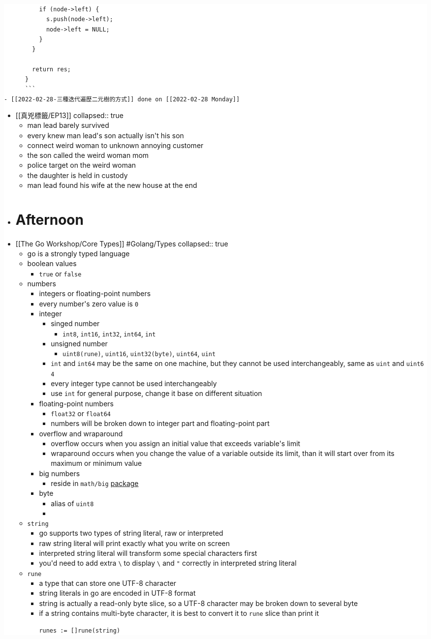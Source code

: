 		      if (node->left) {
		        s.push(node->left);
		        node->left = NULL;
		      }
		    }
		  
		    return res;
		  }
		  ```
	- [[2022-02-28-三種迭代遍歷二元樹的方式]] done on [[2022-02-28 Monday]]
- [[真兇標籤/EP13]]
  collapsed:: true
	- man lead barely survived
	- every knew man lead's son actually isn't his son
	- connect weird woman to unknown annoying customer
	- the son called the weird woman mom
	- police target on the weird woman
	- the daughter is held in custody
	- man lead found his wife at the new house at the end
- # Afternoon
- [[The Go Workshop/Core Types]] #Golang/Types
  collapsed:: true
	- go is a strongly typed language
	- boolean values
		- `true` or `false`
	- numbers
		- integers or floating-point numbers
		- every number's zero value is `0`
		- integer
			- singed number
				- `int8`, `int16`, `int32`, `int64`, `int`
			- unsigned number
				- `uint8(rune)`, `uint16`, `uint32(byte)`, `uint64`, `uint`
			- `int` and `int64` may be the same on one machine, but they cannot be used interchangeably, same as `uint` and `uint64`
			- every integer type cannot be used interchangeably
			- use `int` for general purpose, change it base on different situation
		- floating-point numbers
			- `float32` or `float64`
			- numbers will be broken down to integer part and floating-point part
		- overflow and wraparound
			- overflow occurs when you assign an initial value that exceeds variable's limit
			- wraparound occurs when you change the value of a variable outside its limit, than it will start over from its maximum or minimum value
		- big numbers
			- reside in `math/big` [package](https://pkg.go.dev/math/big)
		- byte
			- alias of `uint8`
			-
	- `string`
		- go supports two types of string literal, raw or interpreted
		- raw string literal will print exactly what you write on screen
		- interpreted string literal will transform some special characters first
		- you'd need to add extra `\` to display `\` and `"` correctly in interpreted string literal
	- `rune`
		- a type that can store one UTF-8 character
		- string literals in go are encoded in UTF-8 format
		- string is actually a read-only byte slice, so a UTF-8 character may be broken down to several byte
		- if a string contains multi-byte character, it is best to convert it to `rune` slice than print it
		  ```golang
		  runes := []rune(string)
		  ```